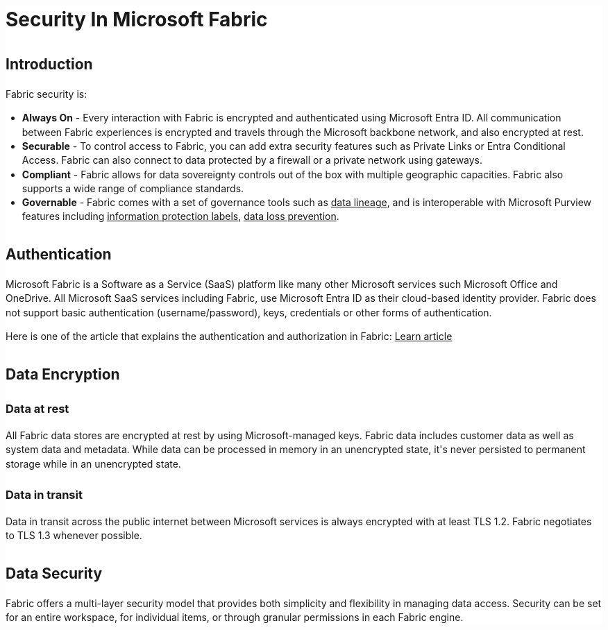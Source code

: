 # Security In Microsoft Fabric

## Introduction 
Fabric security is:
* **Always On** - Every interaction with Fabric is encrypted and authenticated using Microsoft Entra ID. All communication between Fabric experiences is encrypted and travels through the Microsoft backbone network, and also encrypted at rest. 
* **Securable** - To control access to Fabric, you can add extra security features such as Private Links or Entra Conditional Access. Fabric can also connect to data protected by a firewall or a private network using gateways.
* **Compliant** - Fabric allows for data sovereignty controls out of the box with multiple geographic capacities. Fabric also supports a wide range of compliance standards.
* **Governable** - Fabric comes with a set of governance tools such as [data lineage](https://learn.microsoft.com/en-us/fabric/governance/lineage), and is interoperable with Microsoft Purview features including [information protection labels](https://learn.microsoft.com/en-us/fabric/governance/information-protection), [data loss prevention](https://learn.microsoft.com/en-us/purview/dlp-learn-about-dlp).

## Authentication
Microsoft Fabric is a Software as a Service (SaaS) platform like many other Microsoft services such Microsoft Office and OneDrive. All Microsoft SaaS services including Fabric, use Microsoft Entra ID as their cloud-based identity provider. Fabric does not support basic authentication (username/password), keys, credentials or other forms of authentication.

Here is one of the article that explains the authentication and authorization in Fabric: [Learn article](https://techcommunity.microsoft.com/t5/fasttrack-for-azure/securing-microsoft-fabric-user-authentication-amp-authorization/ba-p/4210273)

## Data Encryption
### Data at rest
All Fabric data stores are encrypted at rest by using Microsoft-managed keys. Fabric data includes customer data as well as system data and metadata. While data can be processed in memory in an unencrypted state, it's never persisted to permanent storage while in an unencrypted state.

### Data in transit
Data in transit across the public internet between Microsoft services is always encrypted with at least TLS 1.2. Fabric negotiates to TLS 1.3 whenever possible.

## Data Security
Fabric offers a multi-layer security model that provides both simplicity and flexibility in managing data access. Security can be set for an entire workspace, for individual items, or through granular permissions in each Fabric engine.
